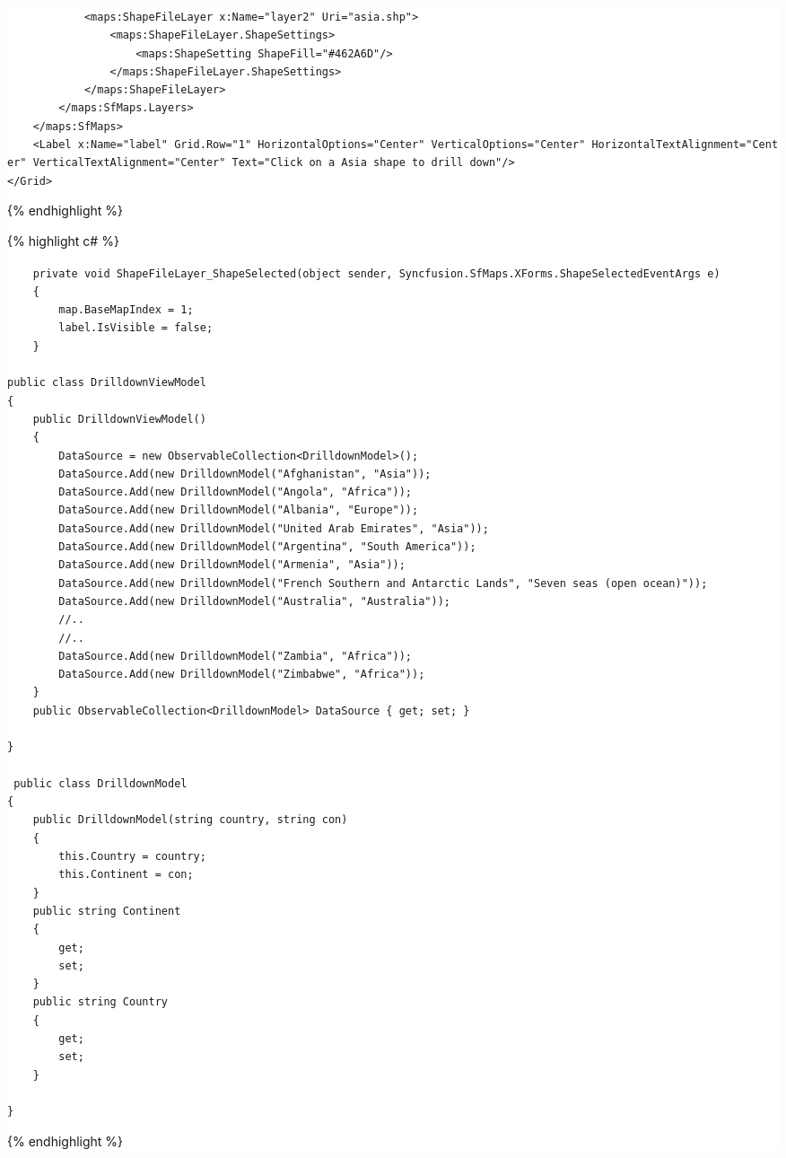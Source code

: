                 <maps:ShapeFileLayer x:Name="layer2" Uri="asia.shp">
                    <maps:ShapeFileLayer.ShapeSettings>
                        <maps:ShapeSetting ShapeFill="#462A6D"/>
                    </maps:ShapeFileLayer.ShapeSettings>
                </maps:ShapeFileLayer>
            </maps:SfMaps.Layers>
        </maps:SfMaps>
        <Label x:Name="label" Grid.Row="1" HorizontalOptions="Center" VerticalOptions="Center" HorizontalTextAlignment="Center" VerticalTextAlignment="Center" Text="Click on a Asia shape to drill down"/>
    </Grid>

{% endhighlight %}

{% highlight c# %}

        private void ShapeFileLayer_ShapeSelected(object sender, Syncfusion.SfMaps.XForms.ShapeSelectedEventArgs e)
        {
            map.BaseMapIndex = 1;
            label.IsVisible = false;
        }

    public class DrilldownViewModel
    {
        public DrilldownViewModel()
        {
            DataSource = new ObservableCollection<DrilldownModel>();
            DataSource.Add(new DrilldownModel("Afghanistan", "Asia"));
            DataSource.Add(new DrilldownModel("Angola", "Africa"));
            DataSource.Add(new DrilldownModel("Albania", "Europe"));
            DataSource.Add(new DrilldownModel("United Arab Emirates", "Asia"));
            DataSource.Add(new DrilldownModel("Argentina", "South America"));
            DataSource.Add(new DrilldownModel("Armenia", "Asia"));
            DataSource.Add(new DrilldownModel("French Southern and Antarctic Lands", "Seven seas (open ocean)"));
            DataSource.Add(new DrilldownModel("Australia", "Australia"));
            //..
		    //..
            DataSource.Add(new DrilldownModel("Zambia", "Africa"));
            DataSource.Add(new DrilldownModel("Zimbabwe", "Africa"));
        }
        public ObservableCollection<DrilldownModel> DataSource { get; set; }

    }

     public class DrilldownModel
    {
        public DrilldownModel(string country, string con)
        {
            this.Country = country;
            this.Continent = con;
        }
        public string Continent
        {
            get;
            set;
        }
        public string Country
        {
            get;
            set;
        }

    }

{% endhighlight %}
